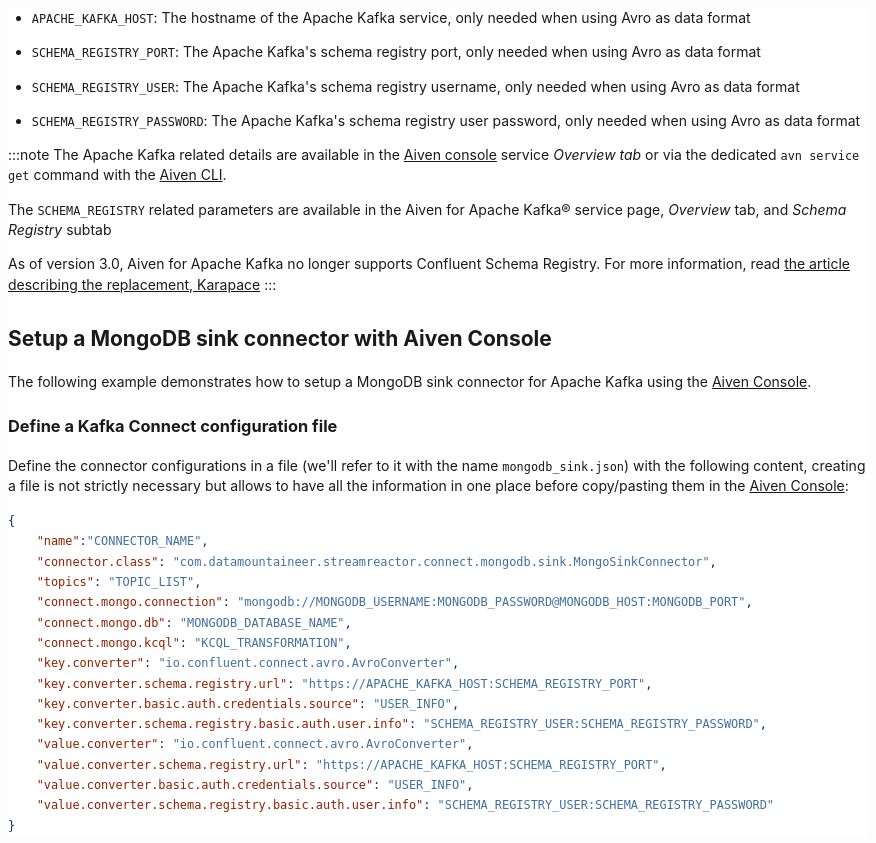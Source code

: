 -   `APACHE_KAFKA_HOST`: The hostname of the Apache Kafka service, only
    needed when using Avro as data format

-   `SCHEMA_REGISTRY_PORT`: The Apache Kafka's schema registry port,
    only needed when using Avro as data format

-   `SCHEMA_REGISTRY_USER`: The Apache Kafka's schema registry
    username, only needed when using Avro as data format

-   `SCHEMA_REGISTRY_PASSWORD`: The Apache Kafka's schema registry user
    password, only needed when using Avro as data format

:::note
The Apache Kafka related details are available in the [Aiven
console](https://console.aiven.io/) service *Overview tab* or via the
dedicated `avn service get` command with the
[Aiven CLI](/docs/tools/cli/service-cli#avn_service_get).

The `SCHEMA_REGISTRY` related parameters are available in the Aiven for
Apache Kafka® service page, *Overview* tab, and *Schema Registry* subtab

As of version 3.0, Aiven for Apache Kafka no longer supports Confluent
Schema Registry. For more information, read [the article describing the
replacement, Karapace](https://help.aiven.io/en/articles/5651983)
:::

## Setup a MongoDB sink connector with Aiven Console

The following example demonstrates how to setup a MongoDB sink connector
for Apache Kafka using the [Aiven Console](https://console.aiven.io/).

### Define a Kafka Connect configuration file

Define the connector configurations in a file (we'll refer to it with
the name `mongodb_sink.json`) with the following content, creating a
file is not strictly necessary but allows to have all the information in
one place before copy/pasting them in the [Aiven
Console](https://console.aiven.io/):

``` json
{
    "name":"CONNECTOR_NAME",
    "connector.class": "com.datamountaineer.streamreactor.connect.mongodb.sink.MongoSinkConnector",
    "topics": "TOPIC_LIST",
    "connect.mongo.connection": "mongodb://MONGODB_USERNAME:MONGODB_PASSWORD@MONGODB_HOST:MONGODB_PORT",
    "connect.mongo.db": "MONGODB_DATABASE_NAME",
    "connect.mongo.kcql": "KCQL_TRANSFORMATION",
    "key.converter": "io.confluent.connect.avro.AvroConverter",
    "key.converter.schema.registry.url": "https://APACHE_KAFKA_HOST:SCHEMA_REGISTRY_PORT",
    "key.converter.basic.auth.credentials.source": "USER_INFO",
    "key.converter.schema.registry.basic.auth.user.info": "SCHEMA_REGISTRY_USER:SCHEMA_REGISTRY_PASSWORD",
    "value.converter": "io.confluent.connect.avro.AvroConverter",
    "value.converter.schema.registry.url": "https://APACHE_KAFKA_HOST:SCHEMA_REGISTRY_PORT",
    "value.converter.basic.auth.credentials.source": "USER_INFO",
    "value.converter.schema.registry.basic.auth.user.info": "SCHEMA_REGISTRY_USER:SCHEMA_REGISTRY_PASSWORD"
}
```
